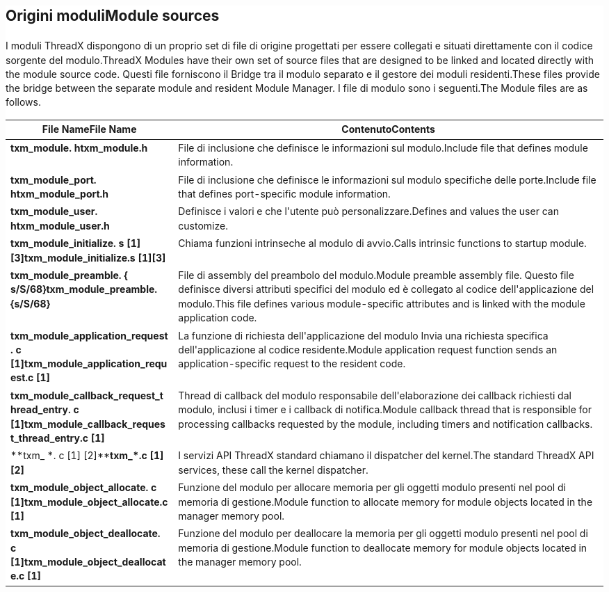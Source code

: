 ## <a name="module-sources"></a><span data-ttu-id="f9a67-127">Origini moduli</span><span class="sxs-lookup"><span data-stu-id="f9a67-127">Module sources</span></span>

<span data-ttu-id="f9a67-128">I moduli ThreadX dispongono di un proprio set di file di origine progettati per essere collegati e situati direttamente con il codice sorgente del modulo.</span><span class="sxs-lookup"><span data-stu-id="f9a67-128">ThreadX Modules have their own set of source files that are designed to be linked and located directly with the module source code.</span></span> <span data-ttu-id="f9a67-129">Questi file forniscono il Bridge tra il modulo separato e il gestore dei moduli residenti.</span><span class="sxs-lookup"><span data-stu-id="f9a67-129">These files provide the bridge between the separate module and resident Module Manager.</span></span> <span data-ttu-id="f9a67-130">I file di modulo sono i seguenti.</span><span class="sxs-lookup"><span data-stu-id="f9a67-130">The Module files are as follows.</span></span>

| <span data-ttu-id="f9a67-131">File Name</span><span class="sxs-lookup"><span data-stu-id="f9a67-131">File Name</span></span> | <span data-ttu-id="f9a67-132">Contenuto</span><span class="sxs-lookup"><span data-stu-id="f9a67-132">Contents</span></span> |
|---|---|
| <span data-ttu-id="f9a67-133">**txm_module. h**</span><span class="sxs-lookup"><span data-stu-id="f9a67-133">**txm_module.h**</span></span> | <span data-ttu-id="f9a67-134">File di inclusione che definisce le informazioni sul modulo.</span><span class="sxs-lookup"><span data-stu-id="f9a67-134">Include file that defines module information.</span></span> |
| <span data-ttu-id="f9a67-135">**txm_module_port. h**</span><span class="sxs-lookup"><span data-stu-id="f9a67-135">**txm_module_port.h**</span></span> | <span data-ttu-id="f9a67-136">File di inclusione che definisce le informazioni sul modulo specifiche delle porte.</span><span class="sxs-lookup"><span data-stu-id="f9a67-136">Include file that defines port-specific module information.</span></span> |
| <span data-ttu-id="f9a67-137">**txm_module_user. h**</span><span class="sxs-lookup"><span data-stu-id="f9a67-137">**txm_module_user.h**</span></span> | <span data-ttu-id="f9a67-138">Definisce i valori e che l'utente può personalizzare.</span><span class="sxs-lookup"><span data-stu-id="f9a67-138">Defines and values the user can customize.</span></span> |
| <span data-ttu-id="f9a67-139">**txm_module_initialize. s [1] [3]**</span><span class="sxs-lookup"><span data-stu-id="f9a67-139">**txm_module_initialize.s [1][3]**</span></span> | <span data-ttu-id="f9a67-140">Chiama funzioni intrinseche al modulo di avvio.</span><span class="sxs-lookup"><span data-stu-id="f9a67-140">Calls intrinsic functions to startup module.</span></span> |
| <span data-ttu-id="f9a67-141">**txm_module_preamble. \{ s/S/68\}**</span><span class="sxs-lookup"><span data-stu-id="f9a67-141">**txm_module_preamble.\{s/S/68\}**</span></span> | <span data-ttu-id="f9a67-142">File di assembly del preambolo del modulo.</span><span class="sxs-lookup"><span data-stu-id="f9a67-142">Module preamble assembly file.</span></span> <span data-ttu-id="f9a67-143">Questo file definisce diversi attributi specifici del modulo ed è collegato al codice dell'applicazione del modulo.</span><span class="sxs-lookup"><span data-stu-id="f9a67-143">This file defines various module-specific attributes and is linked with the module application code.</span></span> |
| <span data-ttu-id="f9a67-144">**txm_module_application_request. c [1]**</span><span class="sxs-lookup"><span data-stu-id="f9a67-144">**txm_module_application_request.c [1]**</span></span> | <span data-ttu-id="f9a67-145">La funzione di richiesta dell'applicazione del modulo Invia una richiesta specifica dell'applicazione al codice residente.</span><span class="sxs-lookup"><span data-stu-id="f9a67-145">Module application request function sends an application-specific request to the resident code.</span></span> |
| <span data-ttu-id="f9a67-146">**txm_module_callback_request_thread_entry. c &nbsp; [1]**</span><span class="sxs-lookup"><span data-stu-id="f9a67-146">**txm_module_callback_request_thread_entry.c&nbsp;[1]**</span></span> | <span data-ttu-id="f9a67-147">Thread di callback del modulo responsabile dell'elaborazione dei callback richiesti dal modulo, inclusi i timer e i callback di notifica.</span><span class="sxs-lookup"><span data-stu-id="f9a67-147">Module callback thread that is responsible for processing callbacks requested by the module, including timers and notification callbacks.</span></span> |
| <span data-ttu-id="f9a67-148">\**txm_ *. c [1] [2]**</span><span class="sxs-lookup"><span data-stu-id="f9a67-148">**txm_\*.c [1][2]**</span></span> | <span data-ttu-id="f9a67-149">I servizi API ThreadX standard chiamano il dispatcher del kernel.</span><span class="sxs-lookup"><span data-stu-id="f9a67-149">The standard ThreadX API services, these call the kernel dispatcher.</span></span>
| <span data-ttu-id="f9a67-150">**txm_module_object_allocate. c [1]**</span><span class="sxs-lookup"><span data-stu-id="f9a67-150">**txm_module_object_allocate.c [1]**</span></span> | <span data-ttu-id="f9a67-151">Funzione del modulo per allocare memoria per gli oggetti modulo presenti nel pool di memoria di gestione.</span><span class="sxs-lookup"><span data-stu-id="f9a67-151">Module function to allocate memory for module objects located in the manager memory pool.</span></span> |
| <span data-ttu-id="f9a67-152">**txm_module_object_deallocate. c [1]**</span><span class="sxs-lookup"><span data-stu-id="f9a67-152">**txm_module_object_deallocate.c [1]**</span></span> | <span data-ttu-id="f9a67-153">Funzione del modulo per deallocare la memoria per gli oggetti modulo presenti nel pool di memoria di gestione.</span><span class="sxs-lookup"><span data-stu-id="f9a67-153">Module function to deallocate memory for module objects located in the manager memory pool.</span></span> |